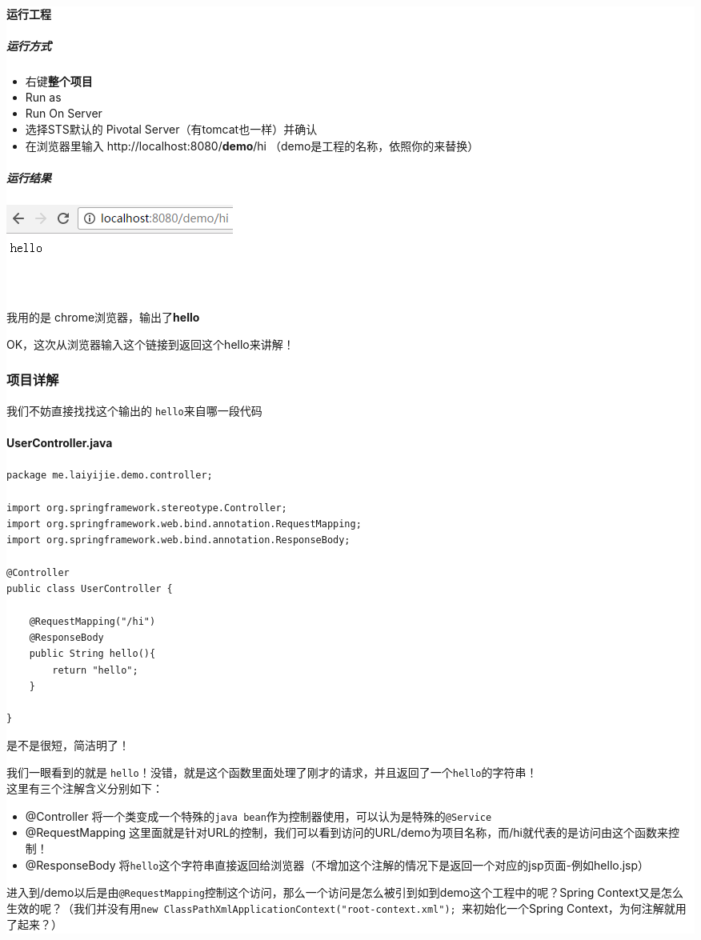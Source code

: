 #### 运行工程 
##### 运行方式　　
- 右键**整个项目**
- Run as
- Run On Server
- 选择STS默认的 Pivotal Server（有tomcat也一样）并确认
- 在浏览器里输入 http://localhost:8080/**demo**/hi （demo是工程的名称，依照你的来替换） 

##### 运行结果 
![目录结构](spring-10/re.png)  

我用的是 chrome浏览器，输出了**hello**  

OK，这次从浏览器输入这个链接到返回这个hello来讲解！  

### 项目详解  

我们不妨直接找找这个输出的 `hello`来自哪一段代码  

#### UserController.java  
	
	package me.laiyijie.demo.controller;
	
	import org.springframework.stereotype.Controller;
	import org.springframework.web.bind.annotation.RequestMapping;
	import org.springframework.web.bind.annotation.ResponseBody;
	
	@Controller
	public class UserController {
		
		@RequestMapping("/hi")
		@ResponseBody
		public String hello(){
			return "hello";
		}
		
	}

是不是很短，简洁明了！  

我们一眼看到的就是 `hello`！没错，就是这个函数里面处理了刚才的请求，并且返回了一个`hello`的字符串！  
这里有三个注解含义分别如下：  

- @Controller 将一个类变成一个特殊的`java bean`作为控制器使用，可以认为是特殊的`@Service`  
- @RequestMapping 这里面就是针对URL的控制，我们可以看到访问的URL/demo为项目名称，而/hi就代表的是访问由这个函数来控制！  
- @ResponseBody 将`hello`这个字符串直接返回给浏览器（不增加这个注解的情况下是返回一个对应的jsp页面-例如hello.jsp）  
   
进入到/demo以后是由`@RequestMapping`控制这个访问，那么一个访问是怎么被引到如到demo这个工程中的呢？Spring Context又是怎么生效的呢？（我们并没有用`new ClassPathXmlApplicationContext("root-context.xml"); `来初始化一个Spring Context，为何注解就用了起来？）
